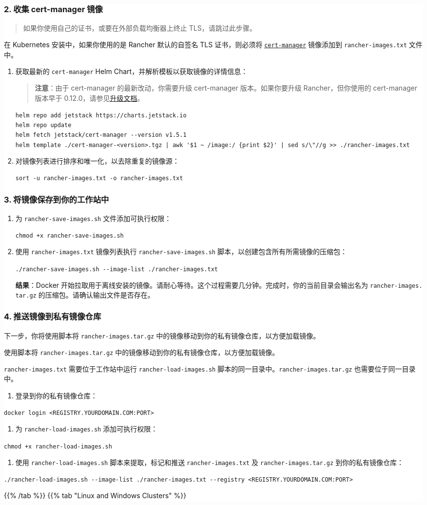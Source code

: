 ### 2. 收集 cert-manager 镜像

> 如果你使用自己的证书，或要在外部负载均衡器上终止 TLS，请跳过此步骤。

在 Kubernetes 安装中，如果你使用的是 Rancher 默认的自签名 TLS 证书，则必须将 [`cert-manager`](https://hub.helm.sh/charts/jetstack/cert-manager) 镜像添加到 `rancher-images.txt` 文件中。

1. 获取最新的 `cert-manager` Helm Chart，并解析模板以获取镜像的详情信息：

   > **注意**：由于 cert-manager 的最新改动，你需要升级 cert-manager 版本。如果你要升级 Rancher，但你使用的 cert-manager 版本早于 0.12.0，请参见[升级文档]({{<baseurl>}}/rancher/v2.6/en/installation/resources/upgrading-cert-manager/)。

   ```plain
   helm repo add jetstack https://charts.jetstack.io
   helm repo update
   helm fetch jetstack/cert-manager --version v1.5.1
   helm template ./cert-manager-<version>.tgz | awk '$1 ~ /image:/ {print $2}' | sed s/\"//g >> ./rancher-images.txt
   ```

2. 对镜像列表进行排序和唯一化，以去除重复的镜像源：

   ```plain
   sort -u rancher-images.txt -o rancher-images.txt
   ```

### 3. 将镜像保存到你的工作站中

1. 为 `rancher-save-images.sh` 文件添加可执行权限：
   ```
   chmod +x rancher-save-images.sh
   ```

1. 使用 `rancher-images.txt` 镜像列表执行 `rancher-save-images.sh` 脚本，以创建包含所有所需镜像的压缩包：
   ```plain
   ./rancher-save-images.sh --image-list ./rancher-images.txt
   ```
   **结果**：Docker 开始拉取用于离线安装的镜像。请耐心等待。这个过程需要几分钟。完成时，你的当前目录会输出名为 `rancher-images.tar.gz` 的压缩包。请确认输出文件是否存在。

### 4. 推送镜像到私有镜像仓库

下一步，你将使用脚本将 `rancher-images.tar.gz` 中的镜像移动到你的私有镜像仓库，以方便加载镜像。

使用脚本将 `rancher-images.tar.gz` 中的镜像移动到你的私有镜像仓库，以方便加载镜像。

`rancher-images.txt` 需要位于工作站中运行 `rancher-load-images.sh` 脚本的同一目录中。`rancher-images.tar.gz` 也需要位于同一目录中。

1. 登录到你的私有镜像仓库：
```plain
docker login <REGISTRY.YOURDOMAIN.COM:PORT>
```
1. 为 `rancher-load-images.sh` 添加可执行权限：
```
chmod +x rancher-load-images.sh
```

1. 使用 `rancher-load-images.sh` 脚本来提取，标记和推送 `rancher-images.txt` 及 `rancher-images.tar.gz` 到你的私有镜像仓库：
```plain
./rancher-load-images.sh --image-list ./rancher-images.txt --registry <REGISTRY.YOURDOMAIN.COM:PORT>
```
{{% /tab %}}
{{% tab "Linux and Windows Clusters" %}}
